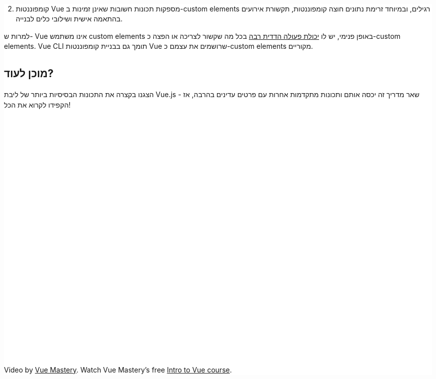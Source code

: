 2. קומפוננטות Vue מספקות תכונות חשובות שאינן זמינות ב-custom elements רגילים, ובמיוחד זרימת נתונים חוצה קומפוננטות, תקשורת אירועים בהתאמה אישית ושילובי כלים לבנייה.

למרות ש- Vue אינו משתמש custom elements באופן פנימי, יש לו [יכולת פעולה הדדית רבה](https://custom-elements-everywhere.com/#vue) בכל מה שקשור לצריכה או הפצה כ-custom elements. Vue CLI תומך גם בבניית קומפוננטות Vue שרושמים את עצמם כ-custom elements מקוריים.

## מוכן לעוד?

הצגנו בקצרה את התכונות הבסיסיות ביותר של ליבת Vue.js - שאר מדריך זה יכסה אותם ותכונות מתקדמות אחרות עם פרטים עדינים בהרבה, אז הקפידו לקרוא את הכל!

<div id="video-modal" class="modal"><div class="video-space" style="padding: 56.25% 0 0 0; position: relative;"><iframe src="https://player.vimeo.com/video/247494684?dnt=1" style="height: 100%; left: 0; position: absolute; top: 0; width: 100%; margin: 0" frameborder="0" webkitallowfullscreen mozallowfullscreen allowfullscreen></iframe></div><script src="https://player.vimeo.com/api/player.js"></script><p class="modal-text">Video by <a href="https://www.vuemastery.com" target="_blank" rel="sponsored noopener" title="Vue.js Courses on Vue Mastery">Vue Mastery</a>. Watch Vue Mastery’s free <a href="https://www.vuemastery.com/courses/intro-to-vue-js/vue-instance/" target="_blank" rel="sponsored noopener" title="Vue.js Courses on Vue Mastery">Intro to Vue course</a>.</div>
